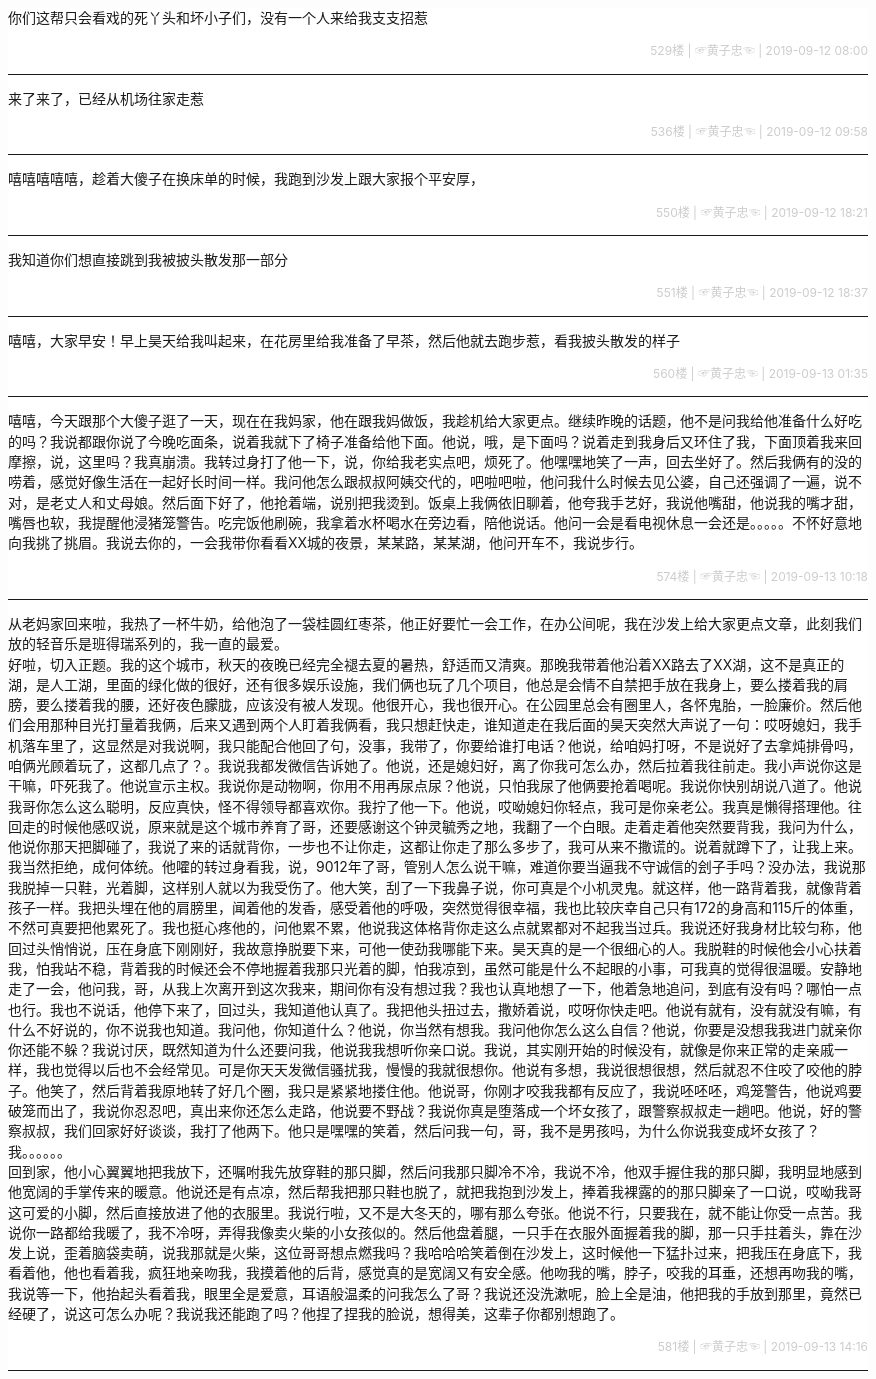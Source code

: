 你们这帮只会看戏的死丫头和坏小子们，没有一个人来给我支支招惹
<div align="right" style="font-size:12px;color:#CCC;">            529楼 | ☞黄子忠☜ | 2019-09-12 08:00</div>
<hr />

来了来了，已经从机场往家走惹
<div align="right" style="font-size:12px;color:#CCC;">            536楼 | ☞黄子忠☜ | 2019-09-12 09:58</div>
<hr />

嘻嘻嘻嘻嘻，趁着大傻子在换床单的时候，我跑到沙发上跟大家报个平安厚，
<div align="right" style="font-size:12px;color:#CCC;">            550楼 | ☞黄子忠☜ | 2019-09-12 18:21</div>
<hr />

我知道你们想直接跳到我被披头散发那一部分
<div align="right" style="font-size:12px;color:#CCC;">            551楼 | ☞黄子忠☜ | 2019-09-12 18:37</div>
<hr />

嘻嘻，大家早安！早上昊天给我叫起来，在花房里给我准备了早茶，然后他就去跑步惹，看我披头散发的样子
<div align="right" style="font-size:12px;color:#CCC;">            560楼 | ☞黄子忠☜ | 2019-09-13 01:35</div>
<hr />

嘻嘻，今天跟那个大傻子逛了一天，现在在我妈家，他在跟我妈做饭，我趁机给大家更点。继续昨晚的话题，他不是问我给他准备什么好吃的吗？我说都跟你说了今晚吃面条，说着我就下了椅子准备给他下面。他说，哦，是下面吗？说着走到我身后又环住了我，下面顶着我来回摩擦，说，这里吗？我真崩溃。我转过身打了他一下，说，你给我老实点吧，烦死了。他嘿嘿地笑了一声，回去坐好了。然后我俩有的没的唠着，感觉好像生活在一起好长时间一样。我问他怎么跟叔叔阿姨交代的，吧啦吧啦，他问我什么时候去见公婆，自己还强调了一遍，说不对，是老丈人和丈母娘。然后面下好了，他抢着端，说别把我烫到。饭桌上我俩依旧聊着，他夸我手艺好，我说他嘴甜，他说我的嘴才甜，嘴唇也软，我提醒他浸猪笼警告。吃完饭他刷碗，我拿着水杯喝水在旁边看，陪他说话。他问一会是看电视休息一会还是。。。。。不怀好意地向我挑了挑眉。我说去你的，一会我带你看看XX城的夜景，某某路，某某湖，他问开车不，我说步行。
<div align="right" style="font-size:12px;color:#CCC;">            574楼 | ☞黄子忠☜ | 2019-09-13 10:18</div>
<hr />

从老妈家回来啦，我热了一杯牛奶，给他泡了一袋桂圆红枣茶，他正好要忙一会工作，在办公间呢，我在沙发上给大家更点文章，此刻我们放的轻音乐是班得瑞系列的，我一直的最爱。  
好啦，切入正题。我的这个城市，秋天的夜晚已经完全褪去夏的暑热，舒适而又清爽。那晚我带着他沿着XX路去了XX湖，这不是真正的湖，是人工湖，里面的绿化做的很好，还有很多娱乐设施，我们俩也玩了几个项目，他总是会情不自禁把手放在我身上，要么搂着我的肩膀，要么搂着我的腰，还好夜色朦胧，应该没有被人发现。他很开心，我也很开心。在公园里总会有圈里人，各怀鬼胎，一脸廉价。然后他们会用那种目光打量着我俩，后来又遇到两个人盯着我俩看，我只想赶快走，谁知道走在我后面的昊天突然大声说了一句：哎呀媳妇，我手机落车里了，这显然是对我说啊，我只能配合他回了句，没事，我带了，你要给谁打电话？他说，给咱妈打呀，不是说好了去拿炖排骨吗，咱俩光顾着玩了，这都几点了？。我说我都发微信告诉她了。他说，还是媳妇好，离了你我可怎么办，然后拉着我往前走。我小声说你这是干嘛，吓死我了。他说宣示主权。我说你是动物啊，你用不用再尿点尿？他说，只怕我尿了他俩要抢着喝呢。我说你快别胡说八道了。他说我哥你怎么这么聪明，反应真快，怪不得领导都喜欢你。我拧了他一下。他说，哎呦媳妇你轻点，我可是你亲老公。我真是懒得搭理他。往回走的时候他感叹说，原来就是这个城市养育了哥，还要感谢这个钟灵毓秀之地，我翻了一个白眼。走着走着他突然要背我，我问为什么，他说你那天把脚碰了，我说了来的话就背你，一步也不让你走，这都让你走了那么多步了，我可从来不撒谎的。说着就蹲下了，让我上来。我当然拒绝，成何体统。他嚯的转过身看我，说，9012年了哥，管别人怎么说干嘛，难道你要当逼我不守诚信的刽子手吗？没办法，我说那我脱掉一只鞋，光着脚，这样别人就以为我受伤了。他大笑，刮了一下我鼻子说，你可真是个小机灵鬼。就这样，他一路背着我，就像背着孩子一样。我把头埋在他的肩膀里，闻着他的发香，感受着他的呼吸，突然觉得很幸福，我也比较庆幸自己只有172的身高和115斤的体重，不然可真要把他累死了。我也挺心疼他的，问他累不累，他说我这体格背你走这么点就累都对不起我当过兵。我说还好我身材比较匀称，他回过头悄悄说，压在身底下刚刚好，我故意挣脱要下来，可他一使劲我哪能下来。昊天真的是一个很细心的人。我脱鞋的时候他会小心扶着我，怕我站不稳，背着我的时候还会不停地握着我那只光着的脚，怕我凉到，虽然可能是什么不起眼的小事，可我真的觉得很温暖。安静地走了一会，他问我，哥，从我上次离开到这次我来，期间你有没有想过我？我也认真地想了一下，他着急地追问，到底有没有吗？哪怕一点也行。我也不说话，他停下来了，回过头，我知道他认真了。我把他头扭过去，撒娇着说，哎呀你快走吧。他说有就有，没有就没有嘛，有什么不好说的，你不说我也知道。我问他，你知道什么？他说，你当然有想我。我问他你怎么这么自信？他说，你要是没想我我进门就亲你你还能不躲？我说讨厌，既然知道为什么还要问我，他说我我想听你亲口说。我说，其实刚开始的时候没有，就像是你来正常的走亲戚一样，我也觉得以后也不会经常见。可是你天天发微信骚扰我，慢慢的我就很想你。他说有多想，我说很想很想，然后就忍不住咬了咬他的脖子。他笑了，然后背着我原地转了好几个圈，我只是紧紧地搂住他。他说哥，你刚才咬我我都有反应了，我说呸呸呸，鸡笼警告，他说鸡要破笼而出了，我说你忍忍吧，真出来你还怎么走路，他说要不野战？我说你真是堕落成一个坏女孩了，跟警察叔叔走一趟吧。他说，好的警察叔叔，我们回家好好谈谈，我打了他两下。他只是嘿嘿的笑着，然后问我一句，哥，我不是男孩吗，为什么你说我变成坏女孩了？我。。。。。。  
回到家，他小心翼翼地把我放下，还嘱咐我先放穿鞋的那只脚，然后问我那只脚冷不冷，我说不冷，他双手握住我的那只脚，我明显地感到他宽阔的手掌传来的暖意。他说还是有点凉，然后帮我把那只鞋也脱了，就把我抱到沙发上，捧着我裸露的的那只脚亲了一口说，哎呦我哥这可爱的小脚，然后直接放进了他的衣服里。我说行啦，又不是大冬天的，哪有那么夸张。他说不行，只要我在，就不能让你受一点苦。我说你一路都给我暖了，我不冷呀，弄得我像卖火柴的小女孩似的。然后他盘着腿，一只手在衣服外面握着我的脚，那一只手拄着头，靠在沙发上说，歪着脑袋卖萌，说我那就是火柴，这位哥哥想点燃我吗？我哈哈哈笑着倒在沙发上，这时候他一下猛扑过来，把我压在身底下，我看着他，他也看着我，疯狂地亲吻我，我摸着他的后背，感觉真的是宽阔又有安全感。他吻我的嘴，脖子，咬我的耳垂，还想再吻我的嘴，我说等一下，他抬起头看着我，眼里全是爱意，耳语般温柔的问我怎么了哥？我说还没洗漱呢，脸上全是油，他把我的手放到那里，竟然已经硬了，说这可怎么办呢？我说我还能跑了吗？他捏了捏我的脸说，想得美，这辈子你都别想跑了。
<div align="right" style="font-size:12px;color:#CCC;">            581楼 | ☞黄子忠☜ | 2019-09-13 14:16</div>
<hr />
